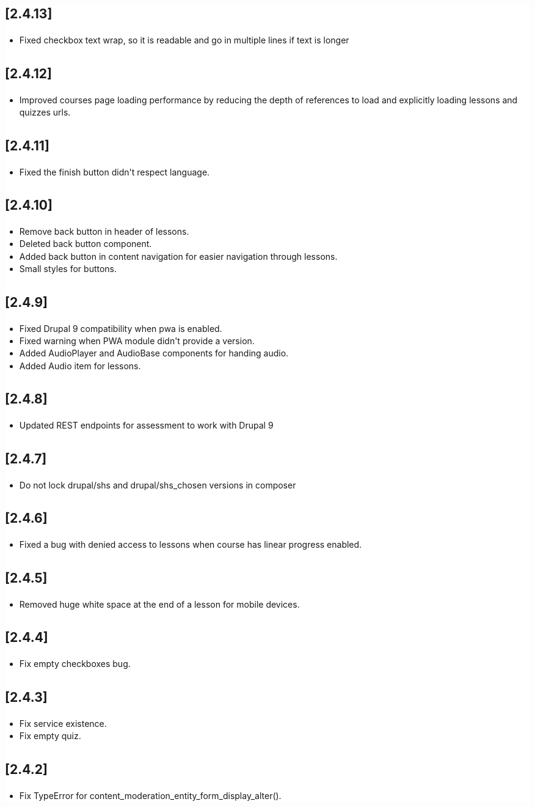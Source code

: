 ## [2.4.13]
 - Fixed checkbox text wrap, so it is readable and go in multiple lines if text is longer

## [2.4.12]
 - Improved courses page loading performance by reducing the depth of references to load and explicitly loading lessons and quizzes urls.

## [2.4.11]
 - Fixed the finish button didn't respect language.

## [2.4.10]
 - Remove back button in header of lessons.
 - Deleted back button component.
 - Added back button in content navigation for easier navigation through lessons.
 - Small styles for buttons.

## [2.4.9]
 - Fixed Drupal 9 compatibility when pwa is enabled.
 - Fixed warning when PWA module didn't provide a version.
 - Added AudioPlayer and AudioBase components for handing audio.
 - Added Audio item for lessons.

## [2.4.8]
 - Updated REST endpoints for assessment to work with Drupal 9

## [2.4.7]
 - Do not lock drupal/shs and drupal/shs_chosen versions in composer

## [2.4.6]
 - Fixed a bug with denied access to lessons when course has linear progress enabled.

## [2.4.5]
 - Removed huge white space at the end of a lesson for mobile devices.

## [2.4.4]
 - Fix empty checkboxes bug.

## [2.4.3]
 - Fix service existence.
 - Fix empty quiz.

## [2.4.2]
 - Fix TypeError for content_moderation_entity_form_display_alter().
